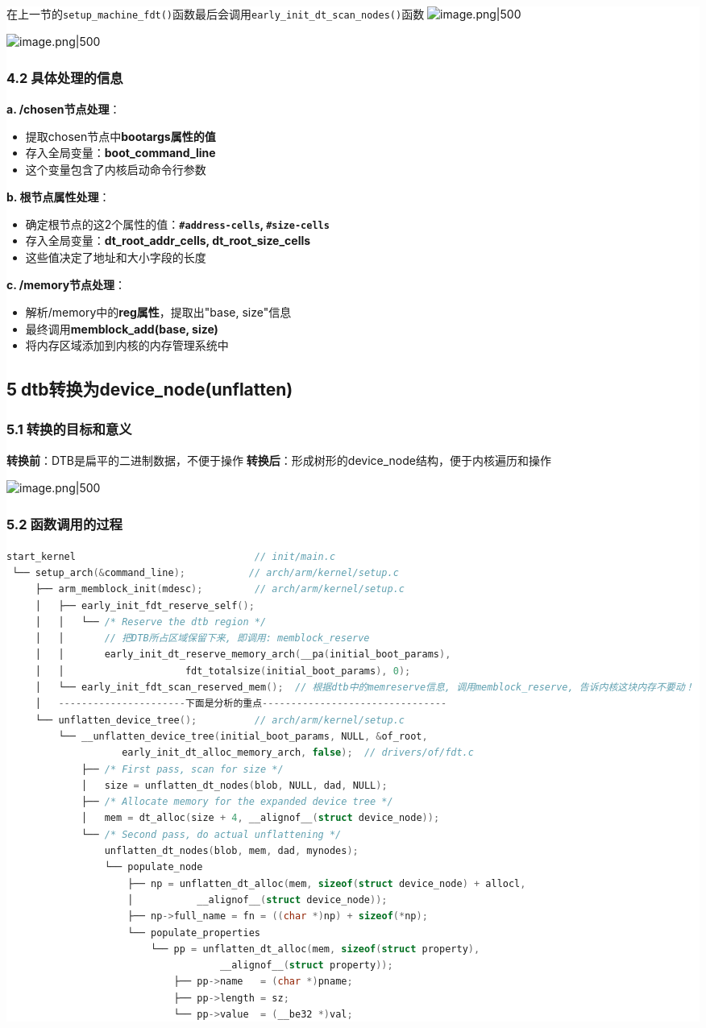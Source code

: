 在上一节的`setup_machine_fdt()`函数最后会调用`early_init_dt_scan_nodes()`函数
![image.png|500](https://my-obsidian-image.oss-cn-guangzhou.aliyuncs.com/2025/06/90d50a06f6dc0e885fdb288d509177d5.png)

![image.png|500](https://my-obsidian-image.oss-cn-guangzhou.aliyuncs.com/2025/06/66646b2b8ba9ec02d6b155066504c485.png)


### 4.2 具体处理的信息

**a. /chosen节点处理**：
- 提取chosen节点中**bootargs属性的值**
- 存入全局变量：**boot_command_line**
- 这个变量包含了内核启动命令行参数

**b. 根节点属性处理**：
- 确定根节点的这2个属性的值：**`#address-cells`, `#size-cells`**
- 存入全局变量：**dt_root_addr_cells, dt_root_size_cells**
- 这些值决定了地址和大小字段的长度

**c. /memory节点处理**：
- 解析/memory中的**reg属性**，提取出"base, size"信息
- 最终调用**memblock_add(base, size)**
- 将内存区域添加到内核的内存管理系统中

## 5 dtb转换为device_node(unflatten)

### 5.1 转换的目标和意义

**转换前**：DTB是扁平的二进制数据，不便于操作 
**转换后**：形成树形的device_node结构，便于内核遍历和操作

![image.png|500](https://my-obsidian-image.oss-cn-guangzhou.aliyuncs.com/2025/06/f6859f082aef0a4032dc6f1a6c681bb7.png)

### 5.2 函数调用的过程
```c
start_kernel                               // init/main.c
 └── setup_arch(&command_line);           // arch/arm/kernel/setup.c
     ├── arm_memblock_init(mdesc);         // arch/arm/kernel/setup.c
     │   ├── early_init_fdt_reserve_self();
     │   │   └── /* Reserve the dtb region */
     │   │       // 把DTB所占区域保留下来, 即调用: memblock_reserve
     │   │       early_init_dt_reserve_memory_arch(__pa(initial_boot_params),
     │   │                     fdt_totalsize(initial_boot_params), 0);
     │   └── early_init_fdt_scan_reserved_mem();  // 根据dtb中的memreserve信息, 调用memblock_reserve, 告诉内核这块内存不要动！
     │   ----------------------下面是分析的重点--------------------------------
     └── unflatten_device_tree();          // arch/arm/kernel/setup.c
         └── __unflatten_device_tree(initial_boot_params, NULL, &of_root,
                    early_init_dt_alloc_memory_arch, false);  // drivers/of/fdt.c
             ├── /* First pass, scan for size */
             │   size = unflatten_dt_nodes(blob, NULL, dad, NULL);
             ├── /* Allocate memory for the expanded device tree */
             │   mem = dt_alloc(size + 4, __alignof__(struct device_node));  
             └── /* Second pass, do actual unflattening */
                 unflatten_dt_nodes(blob, mem, dad, mynodes);
                 └── populate_node
                     ├── np = unflatten_dt_alloc(mem, sizeof(struct device_node) + allocl,
                     │           __alignof__(struct device_node));
                     ├── np->full_name = fn = ((char *)np) + sizeof(*np);
                     └── populate_properties
                         └── pp = unflatten_dt_alloc(mem, sizeof(struct property),
                                     __alignof__(struct property));
                             ├── pp->name   = (char *)pname;
                             ├── pp->length = sz;
                             └── pp->value  = (__be32 *)val;
```
